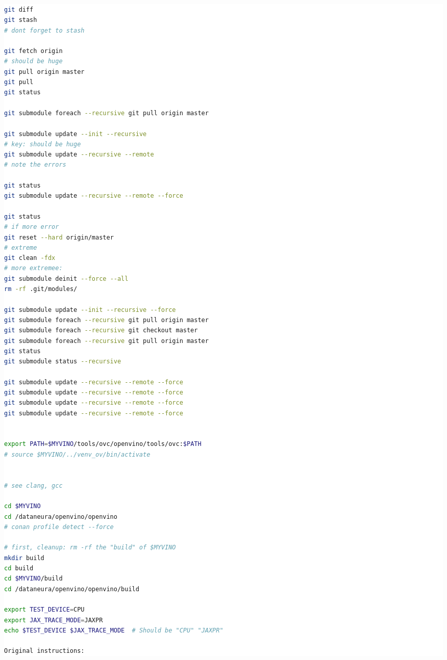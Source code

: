 ```bash
git diff
git stash
# dont forget to stash

git fetch origin
# should be huge
git pull origin master
git pull
git status

git submodule foreach --recursive git pull origin master

git submodule update --init --recursive
# key: should be huge
git submodule update --recursive --remote
# note the errors

git status
git submodule update --recursive --remote --force

git status
# if more error
git reset --hard origin/master
# extreme
git clean -fdx
# more extremee:
git submodule deinit --force --all
rm -rf .git/modules/

git submodule update --init --recursive --force
git submodule foreach --recursive git pull origin master
git submodule foreach --recursive git checkout master
git submodule foreach --recursive git pull origin master
git status
git submodule status --recursive

git submodule update --recursive --remote --force
git submodule update --recursive --remote --force
git submodule update --recursive --remote --force
git submodule update --recursive --remote --force


export PATH=$MYVINO/tools/ovc/openvino/tools/ovc:$PATH
# source $MYVINO/../venv_ov/bin/activate


# see clang, gcc

cd $MYVINO
cd /dataneura/openvino/openvino
# conan profile detect --force

# first, cleanup: rm -rf the "build" of $MYVINO
mkdir build
cd build
cd $MYVINO/build
cd /dataneura/openvino/openvino/build

export TEST_DEVICE=CPU
export JAX_TRACE_MODE=JAXPR
echo $TEST_DEVICE $JAX_TRACE_MODE  # Should be "CPU" "JAXPR"

Original instructions:
```